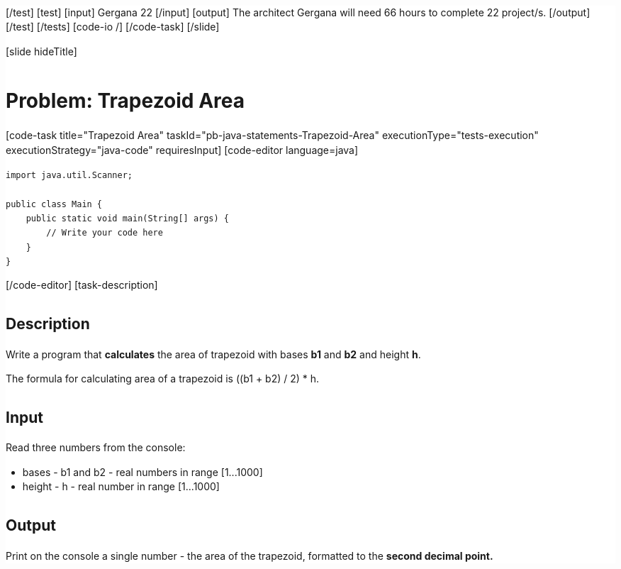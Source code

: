 [/test]
[test]
[input]
Gergana
22
[/input]
[output]
The architect Gergana will need 66 hours to complete 22 project/s.
[/output]
[/test]
[/tests]
[code-io /]
[/code-task]
[/slide]





[slide hideTitle]
# Problem: Trapezoid Area
[code-task title="Trapezoid Area" taskId="pb-java-statements-Trapezoid-Area" executionType="tests-execution" executionStrategy="java-code" requiresInput]
[code-editor language=java]
```
import java.util.Scanner;

public class Main {
    public static void main(String[] args) {
        // Write your code here
    }
}
```
[/code-editor]
[task-description]
## Description
Write a program that **calculates** the area of trapezoid with bases **b1** and **b2** and height **h**. 

The formula for calculating area of a trapezoid is ((b1 + b2) / 2) * h.

## Input

Read three numbers from the console:
- bases - b1 and b2 - real numbers in range \[1...1000\]
- height - h - real number in range \[1...1000\]

## Output
Print on the console a single number - the area of the trapezoid, formatted to the **second decimal point.**
